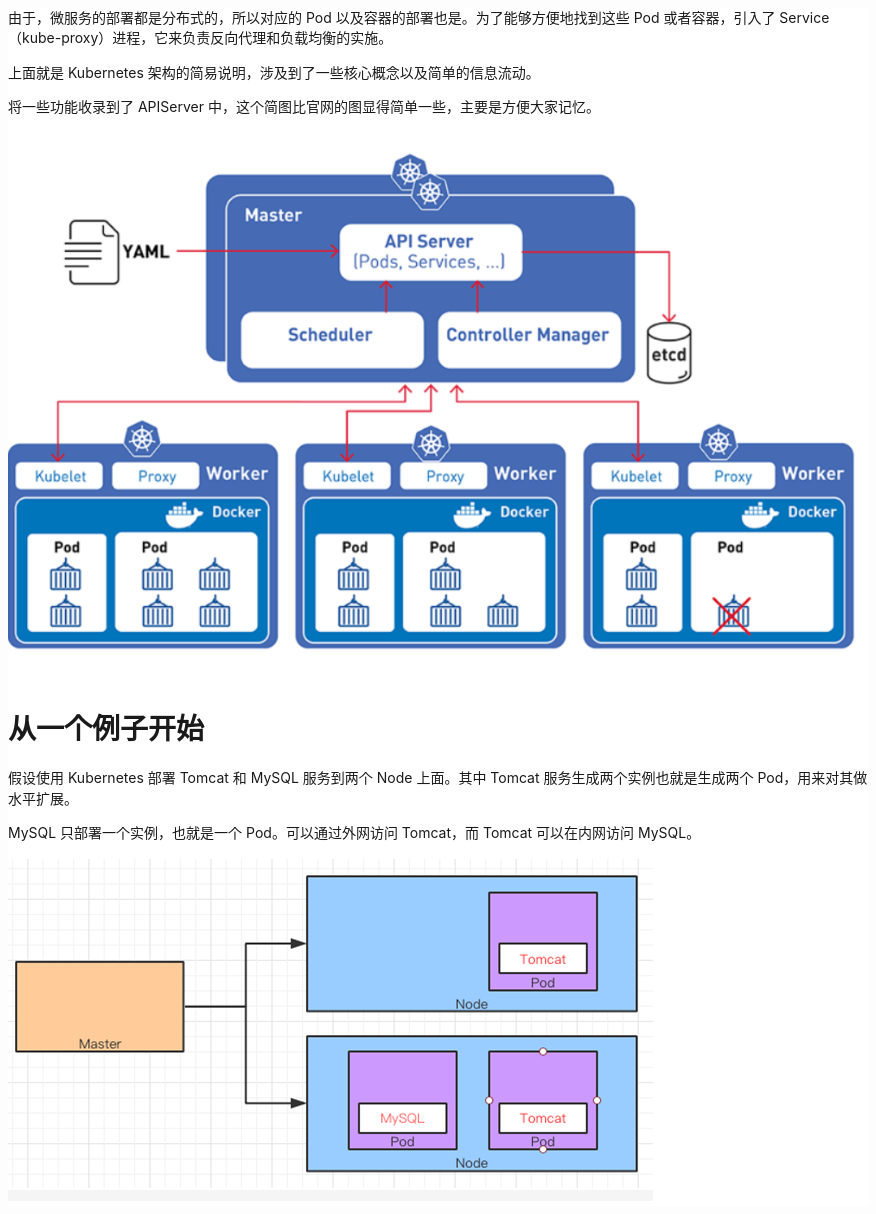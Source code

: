由于，微服务的部署都是分布式的，所以对应的 Pod 以及容器的部署也是。为了能够方便地找到这些 Pod 或者容器，引入了 Service（kube-proxy）进程，它来负责反向代理和负载均衡的实施。

上面就是 Kubernetes 架构的简易说明，涉及到了一些核心概念以及简单的信息流动。

将一些功能收录到了 APIServer 中，这个简图比官网的图显得简单一些，主要是方便大家记忆。

![image-20210412135003526](Untitled/image-20210412135003526.png)

# 从一个例子开始

假设使用 Kubernetes 部署 Tomcat 和 MySQL 服务到两个 Node 上面。其中 Tomcat 服务生成两个实例也就是生成两个 Pod，用来对其做水平扩展。

MySQL 只部署一个实例，也就是一个 Pod。可以通过外网访问 Tomcat，而 Tomcat 可以在内网访问 MySQL。

![image-20210412135200921](Untitled/image-20210412135200921.png)

